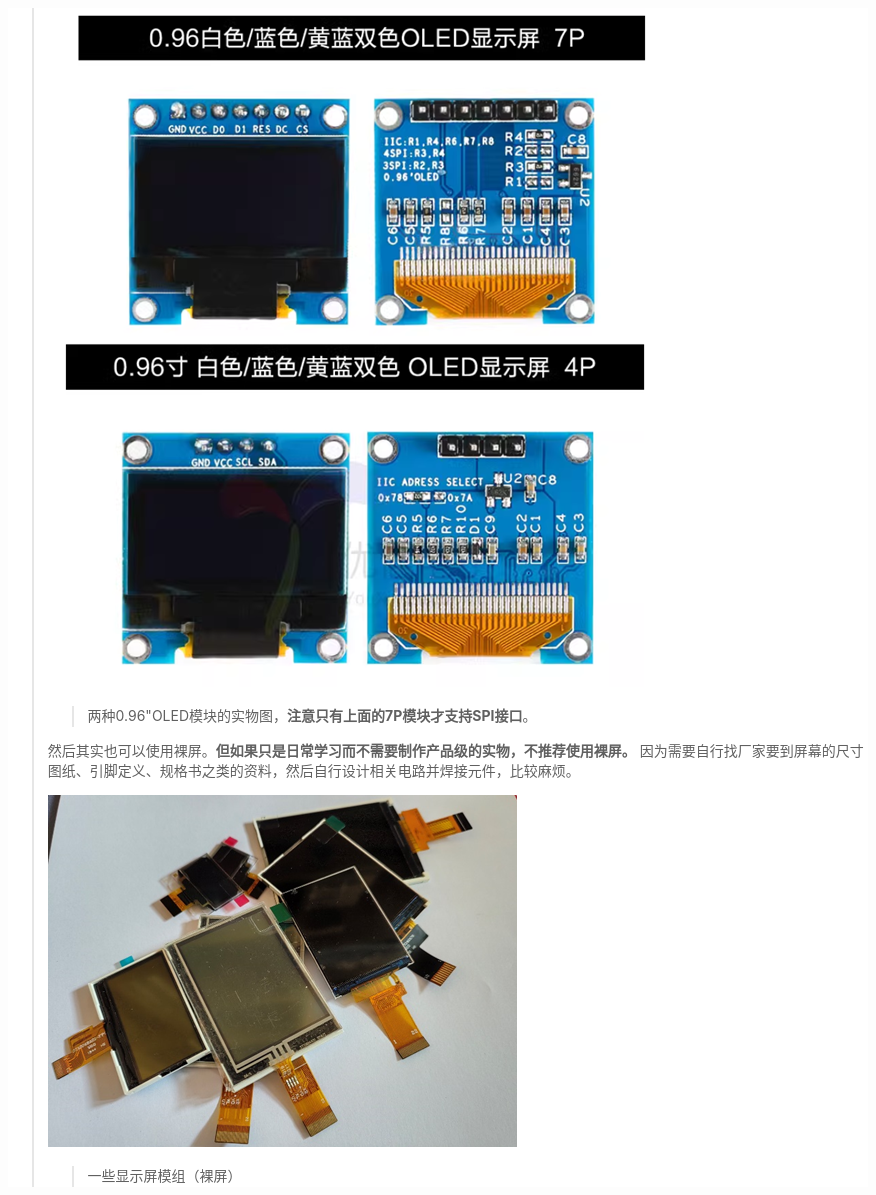 >![picture](resource/image-1.png)
>>两种0.96"OLED模块的实物图，**注意只有上面的7P模块才支持SPI接口**。
>
>然后其实也可以使用裸屏。**但如果只是日常学习而不需要制作产品级的实物，不推荐使用裸屏。** 因为需要自行找厂家要到屏幕的尺寸图纸、引脚定义、规格书之类的资料，然后自行设计相关电路并焊接元件，比较麻烦。
>
>![picture](resource/image-2.png)
>>一些显示屏模组（裸屏）
